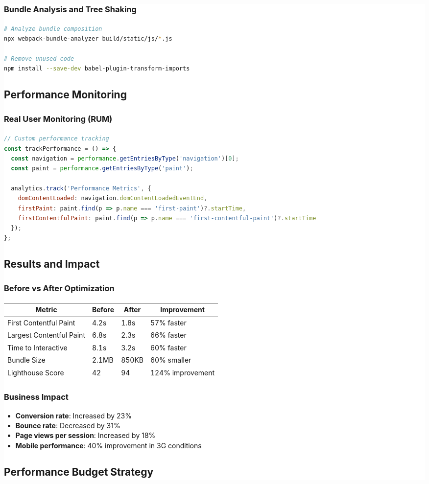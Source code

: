 ### Bundle Analysis and Tree Shaking

```bash
# Analyze bundle composition
npx webpack-bundle-analyzer build/static/js/*.js

# Remove unused code
npm install --save-dev babel-plugin-transform-imports
```

## Performance Monitoring

### Real User Monitoring (RUM)

```javascript
// Custom performance tracking
const trackPerformance = () => {
  const navigation = performance.getEntriesByType('navigation')[0];
  const paint = performance.getEntriesByType('paint');
  
  analytics.track('Performance Metrics', {
    domContentLoaded: navigation.domContentLoadedEventEnd,
    firstPaint: paint.find(p => p.name === 'first-paint')?.startTime,
    firstContentfulPaint: paint.find(p => p.name === 'first-contentful-paint')?.startTime
  });
};
```

## Results and Impact

### Before vs After Optimization

| Metric | Before | After | Improvement |
|--------|--------|-------|-------------|
| First Contentful Paint | 4.2s | 1.8s | 57% faster |
| Largest Contentful Paint | 6.8s | 2.3s | 66% faster |
| Time to Interactive | 8.1s | 3.2s | 60% faster |
| Bundle Size | 2.1MB | 850KB | 60% smaller |
| Lighthouse Score | 42 | 94 | 124% improvement |

### Business Impact
- **Conversion rate**: Increased by 23%
- **Bounce rate**: Decreased by 31%
- **Page views per session**: Increased by 18%
- **Mobile performance**: 40% improvement in 3G conditions

## Performance Budget Strategy
